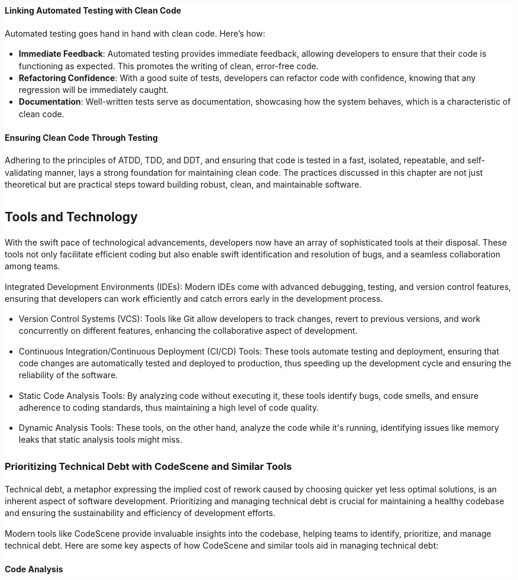 #### Linking Automated Testing with Clean Code

Automated testing goes hand in hand with clean code. Here’s how:

- **Immediate Feedback**: Automated testing provides immediate feedback, allowing developers to ensure that their code is functioning as expected. This promotes the writing of clean, error-free code.
- **Refactoring Confidence**: With a good suite of tests, developers can refactor code with confidence, knowing that any regression will be immediately caught.
- **Documentation**: Well-written tests serve as documentation, showcasing how the system behaves, which is a characteristic of clean code.

#### Ensuring Clean Code Through Testing

Adhering to the principles of ATDD, TDD, and DDT, and ensuring that code is tested in a fast, isolated, repeatable, and self-validating manner, lays a strong foundation for maintaining clean code. The practices discussed in this chapter are not just theoretical but are practical steps toward building robust, clean, and maintainable software.

## Tools and Technology

With the swift pace of technological advancements, developers now have an array of sophisticated tools at their disposal. These tools not only facilitate efficient coding but also enable swift identification and resolution of bugs, and a seamless collaboration among teams.

Integrated Development Environments (IDEs): Modern IDEs come with advanced debugging, testing, and version control features, ensuring that developers can work efficiently and catch errors early in the development process.

- Version Control Systems (VCS): Tools like Git allow developers to track changes, revert to previous versions, and work concurrently on different features, enhancing the collaborative aspect of development.

- Continuous Integration/Continuous Deployment (CI/CD) Tools: These tools automate testing and deployment, ensuring that code changes are automatically tested and deployed to production, thus speeding up the development cycle and ensuring the reliability of the software.

- Static Code Analysis Tools: By analyzing code without executing it, these tools identify bugs, code smells, and ensure adherence to coding standards, thus maintaining a high level of code quality.

- Dynamic Analysis Tools: These tools, on the other hand, analyze the code while it's running, identifying issues like memory leaks that static analysis tools might miss.

### Prioritizing Technical Debt with CodeScene and Similar Tools

Technical debt, a metaphor expressing the implied cost of rework caused by choosing quicker yet less optimal solutions, is an inherent aspect of software development. Prioritizing and managing technical debt is crucial for maintaining a healthy codebase and ensuring the sustainability and efficiency of development efforts.

Modern tools like CodeScene provide invaluable insights into the codebase, helping teams to identify, prioritize, and manage technical debt. Here are some key aspects of how CodeScene and similar tools aid in managing technical debt:

#### Code Analysis
